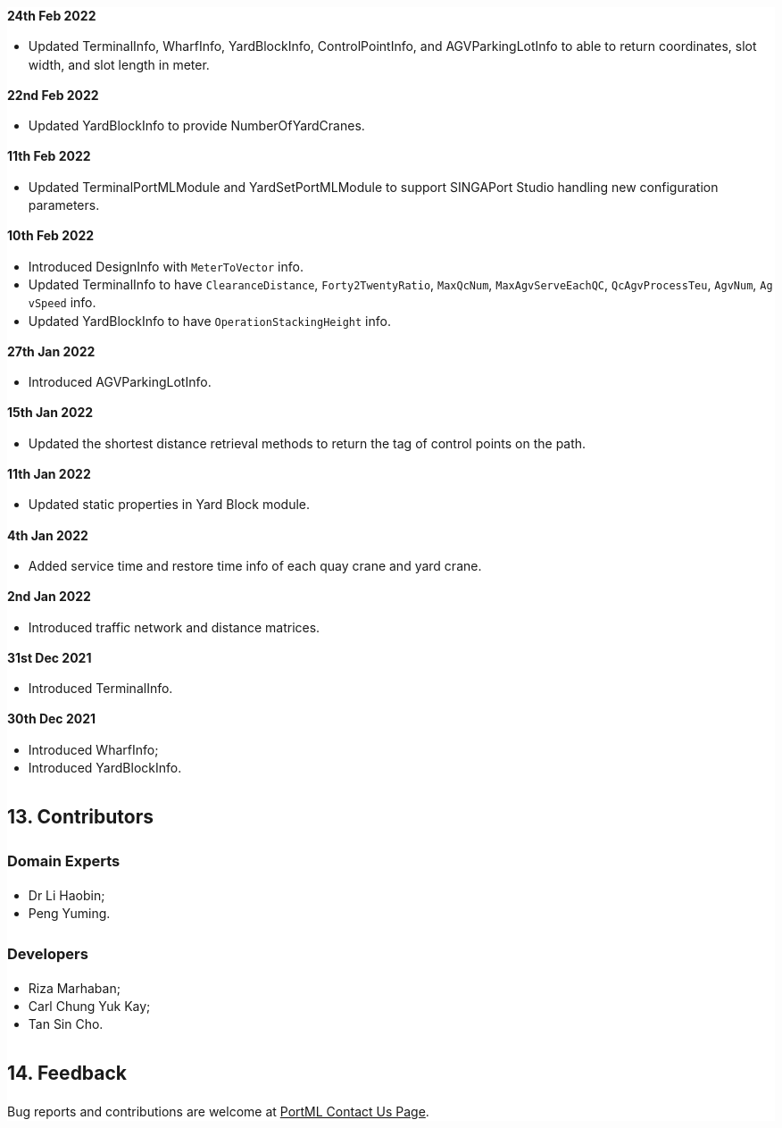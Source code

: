 **24th Feb 2022**

- Updated TerminalInfo, WharfInfo, YardBlockInfo, ControlPointInfo, and AGVParkingLotInfo to 
able to return coordinates, slot width, and slot length in meter.

**22nd Feb 2022**

- Updated YardBlockInfo to provide NumberOfYardCranes.

**11th Feb 2022**

- Updated TerminalPortMLModule and YardSetPortMLModule to support SINGAPort Studio handling new configuration parameters.

**10th Feb 2022**

- Introduced DesignInfo with `MeterToVector` info.
- Updated TerminalInfo to have `ClearanceDistance`, `Forty2TwentyRatio`, `MaxQcNum`, `MaxAgvServeEachQC`, `QcAgvProcessTeu`, `AgvNum`, `AgvSpeed` info.
- Updated YardBlockInfo to have `OperationStackingHeight` info.

**27th Jan 2022**

- Introduced AGVParkingLotInfo.

**15th Jan 2022**

- Updated the shortest distance retrieval methods to return the tag of control points on the path.

**11th Jan 2022**

- Updated static properties in Yard Block module.

**4th Jan 2022**

- Added service time and restore time info of each quay crane and yard crane.

**2nd Jan 2022**

- Introduced traffic network and distance matrices.

**31st Dec 2021**

- Introduced TerminalInfo.

**30th Dec 2021**

- Introduced WharfInfo;
- Introduced YardBlockInfo.


## 13. Contributors

### Domain Experts
- Dr Li Haobin;
- Peng Yuming.

### Developers
- Riza Marhaban;
- Carl Chung Yuk Kay;
- Tan Sin Cho.

## 14. Feedback

Bug reports and contributions are welcome at [PortML Contact Us Page](https://portml.io/contact-us/).
